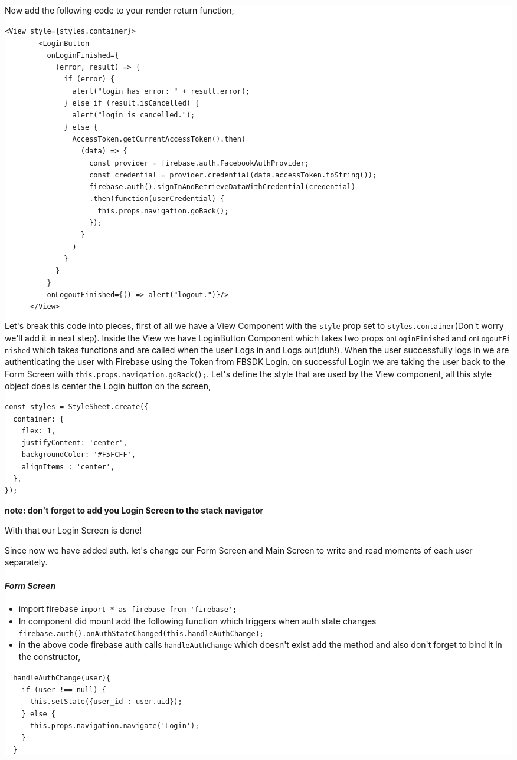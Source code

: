 Now add the following code to your render return function,  

```
<View style={styles.container}>
        <LoginButton
          onLoginFinished={
            (error, result) => {
              if (error) {
                alert("login has error: " + result.error);
              } else if (result.isCancelled) {
                alert("login is cancelled.");
              } else {
                AccessToken.getCurrentAccessToken().then(
                  (data) => {
                    const provider = firebase.auth.FacebookAuthProvider;
                    const credential = provider.credential(data.accessToken.toString());
                    firebase.auth().signInAndRetrieveDataWithCredential(credential)
                    .then(function(userCredential) {
                      this.props.navigation.goBack();
                    });
                  }
                )
              }
            }
          }
          onLogoutFinished={() => alert("logout.")}/>
      </View>
```  
Let's break this code into pieces, first of all we have a View Component with the `style` prop set to `styles.container`(Don't worry we'll add it in next step). Inside the View we have LoginButton Component which takes two props `onLoginFinished` and `onLogoutFinished` which takes functions and are called when the user Logs in and Logs out(duh!). When the user successfully logs in we are authenticating the user with Firebase using the Token from FBSDK Login. on successful Login we are taking the user back to the Form Screen with `this.props.navigation.goBack();`. Let's define the style that are used by the View component, all this style object does is center the Login button on the screen,  
```
const styles = StyleSheet.create({
  container: {
    flex: 1,
    justifyContent: 'center',
    backgroundColor: '#F5FCFF',
    alignItems : 'center',
  },
});
```  
__note: don't forget to add you Login Screen to the stack navigator__  

With that our Login Screen is done!

Since now we have added auth. let's change our Form Screen and Main Screen to write and read moments of each user separately.  
#### _Form Screen_  
* import firebase `import * as firebase from 'firebase';`  
* In component did mount add the following function which triggers when auth state changes  
	`firebase.auth().onAuthStateChanged(this.handleAuthChange);`  
* in the above code firebase auth calls `handleAuthChange` which doesn't exist add the method and also don't forget to bind it in the constructor,  
```
  handleAuthChange(user){
    if (user !== null) {
      this.setState({user_id : user.uid});
    } else {
      this.props.navigation.navigate('Login');
    }
  }
```  